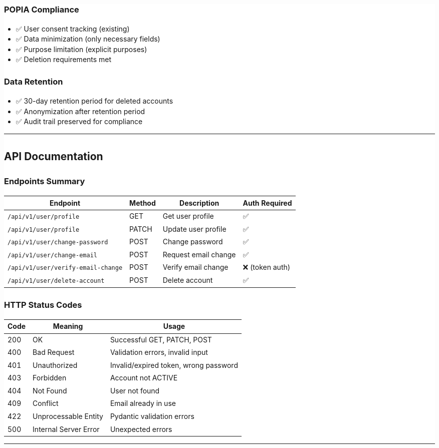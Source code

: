 ### POPIA Compliance
- ✅ User consent tracking (existing)
- ✅ Data minimization (only necessary fields)
- ✅ Purpose limitation (explicit purposes)
- ✅ Deletion requirements met

### Data Retention
- ✅ 30-day retention period for deleted accounts
- ✅ Anonymization after retention period
- ✅ Audit trail preserved for compliance

---

## API Documentation

### Endpoints Summary

| Endpoint | Method | Description | Auth Required |
|----------|--------|-------------|---------------|
| `/api/v1/user/profile` | GET | Get user profile | ✅ |
| `/api/v1/user/profile` | PATCH | Update user profile | ✅ |
| `/api/v1/user/change-password` | POST | Change password | ✅ |
| `/api/v1/user/change-email` | POST | Request email change | ✅ |
| `/api/v1/user/verify-email-change` | POST | Verify email change | ❌ (token auth) |
| `/api/v1/user/delete-account` | POST | Delete account | ✅ |

### HTTP Status Codes

| Code | Meaning | Usage |
|------|---------|-------|
| 200 | OK | Successful GET, PATCH, POST |
| 400 | Bad Request | Validation errors, invalid input |
| 401 | Unauthorized | Invalid/expired token, wrong password |
| 403 | Forbidden | Account not ACTIVE |
| 404 | Not Found | User not found |
| 409 | Conflict | Email already in use |
| 422 | Unprocessable Entity | Pydantic validation errors |
| 500 | Internal Server Error | Unexpected errors |

---
